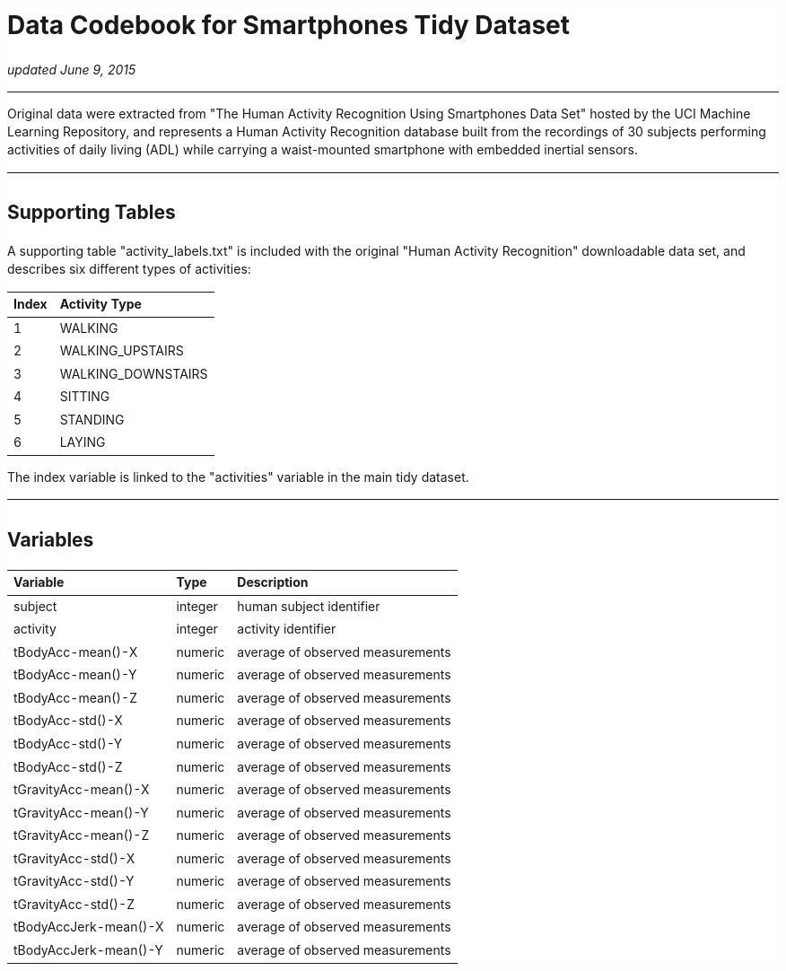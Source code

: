Data Codebook for Smartphones Tidy Dataset
===================
*updated June 9, 2015*

----------
Original data were extracted from "The Human Activity Recognition Using Smartphones Data Set" hosted by the UCI Machine Learning Repository, and represents a Human Activity Recognition database built from the recordings of 30 subjects performing activities of daily living (ADL) while carrying a waist-mounted smartphone with embedded inertial sensors. [<i class="icon-folder-open"></i>](http://archive.ics.uci.edu/ml/datasets/Human+Activity+Recognition+Using+Smartphones)

----------
Supporting Tables
-------------
A supporting table "activity_labels.txt" is included with the original "Human Activity Recognition" downloadable data set, and describes six different types of activities:

| Index     | Activity Type |
| :----------- | :---- |
| 1|  WALKING |
| 2 | WALKING_UPSTAIRS|
| 3 | WALKING_DOWNSTAIRS|
| 4 | SITTING|
| 5 | STANDING|
| 6 | LAYING|

The index variable is linked to the "activities" variable in the main tidy dataset.

----------

Variables
-------------
| Variable     | Type | Description |
| :----------- | :---- | :------------------------ |
|subject | integer | human subject identifier|
|activity | integer | activity identifier|
|tBodyAcc-mean()-X | numeric | average of observed measurements|
|tBodyAcc-mean()-Y | numeric | average of observed measurements|
|tBodyAcc-mean()-Z | numeric | average of observed measurements|
|tBodyAcc-std()-X | numeric | average of observed measurements|
|tBodyAcc-std()-Y | numeric | average of observed measurements|
|tBodyAcc-std()-Z | numeric | average of observed measurements|
|tGravityAcc-mean()-X | numeric | average of observed measurements|
|tGravityAcc-mean()-Y | numeric | average of observed measurements|
|tGravityAcc-mean()-Z | numeric | average of observed measurements|
|tGravityAcc-std()-X | numeric | average of observed measurements|
|tGravityAcc-std()-Y | numeric | average of observed measurements|
|tGravityAcc-std()-Z | numeric | average of observed measurements|
|tBodyAccJerk-mean()-X | numeric | average of observed measurements|
|tBodyAccJerk-mean()-Y | numeric | average of observed measurements|